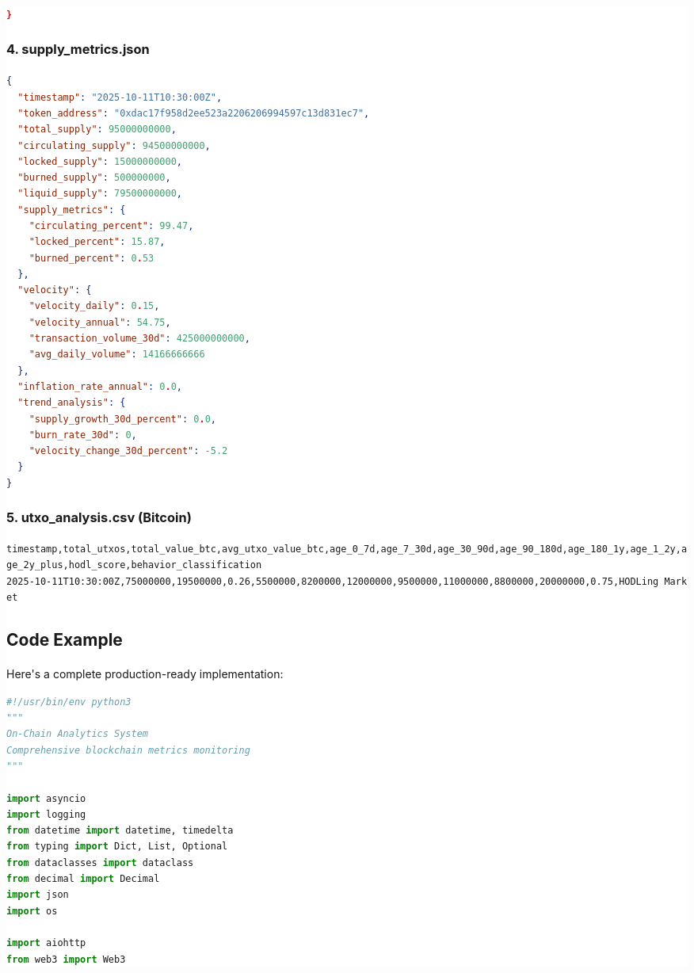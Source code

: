 ```json
}
```

### 4. supply_metrics.json

```json
{
  "timestamp": "2025-10-11T10:30:00Z",
  "token_address": "0xdac17f958d2ee523a2206206994597c13d831ec7",
  "total_supply": 95000000000,
  "circulating_supply": 94500000000,
  "locked_supply": 15000000000,
  "burned_supply": 500000000,
  "liquid_supply": 79500000000,
  "supply_metrics": {
    "circulating_percent": 99.47,
    "locked_percent": 15.87,
    "burned_percent": 0.53
  },
  "velocity": {
    "velocity_daily": 0.15,
    "velocity_annual": 54.75,
    "transaction_volume_30d": 425000000000,
    "avg_daily_volume": 14166666666
  },
  "inflation_rate_annual": 0.0,
  "trend_analysis": {
    "supply_growth_30d_percent": 0.0,
    "burn_rate_30d": 0,
    "velocity_change_30d_percent": -5.2
  }
}
```

### 5. utxo_analysis.csv (Bitcoin)

```csv
timestamp,total_utxos,total_value_btc,avg_utxo_value_btc,age_0_7d,age_7_30d,age_30_90d,age_90_180d,age_180_1y,age_1_2y,age_2y_plus,hodl_score,behavior_classification
2025-10-11T10:30:00Z,75000000,19500000,0.26,5500000,8200000,12000000,9500000,11000000,8800000,20000000,0.75,HODLing Market
```

## Code Example

Here's a complete production-ready implementation:

```python
#!/usr/bin/env python3
"""
On-Chain Analytics System
Comprehensive blockchain metrics monitoring
"""

import asyncio
import logging
from datetime import datetime, timedelta
from typing import Dict, List, Optional
from dataclasses import dataclass
from decimal import Decimal
import json
import os

import aiohttp
from web3 import Web3
```